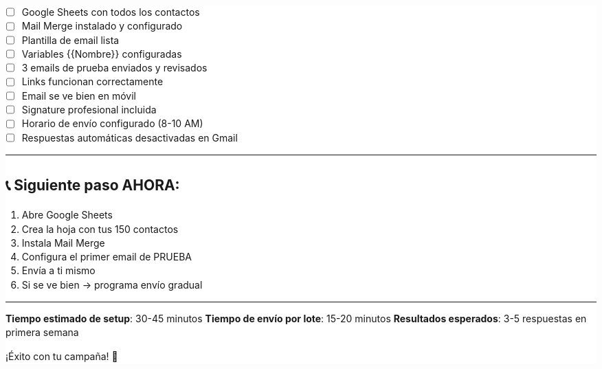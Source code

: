 - [ ] Google Sheets con todos los contactos
- [ ] Mail Merge instalado y configurado
- [ ] Plantilla de email lista
- [ ] Variables {{Nombre}} configuradas
- [ ] 3 emails de prueba enviados y revisados
- [ ] Links funcionan correctamente
- [ ] Email se ve bien en móvil
- [ ] Signature profesional incluida
- [ ] Horario de envío configurado (8-10 AM)
- [ ] Respuestas automáticas desactivadas en Gmail

---

## 📞 Siguiente paso AHORA:

1. Abre Google Sheets
2. Crea la hoja con tus 150 contactos
3. Instala Mail Merge
4. Configura el primer email de PRUEBA
5. Envía a ti mismo
6. Si se ve bien → programa envío gradual

---

**Tiempo estimado de setup**: 30-45 minutos
**Tiempo de envío por lote**: 15-20 minutos
**Resultados esperados**: 3-5 respuestas en primera semana

¡Éxito con tu campaña! 🚀
